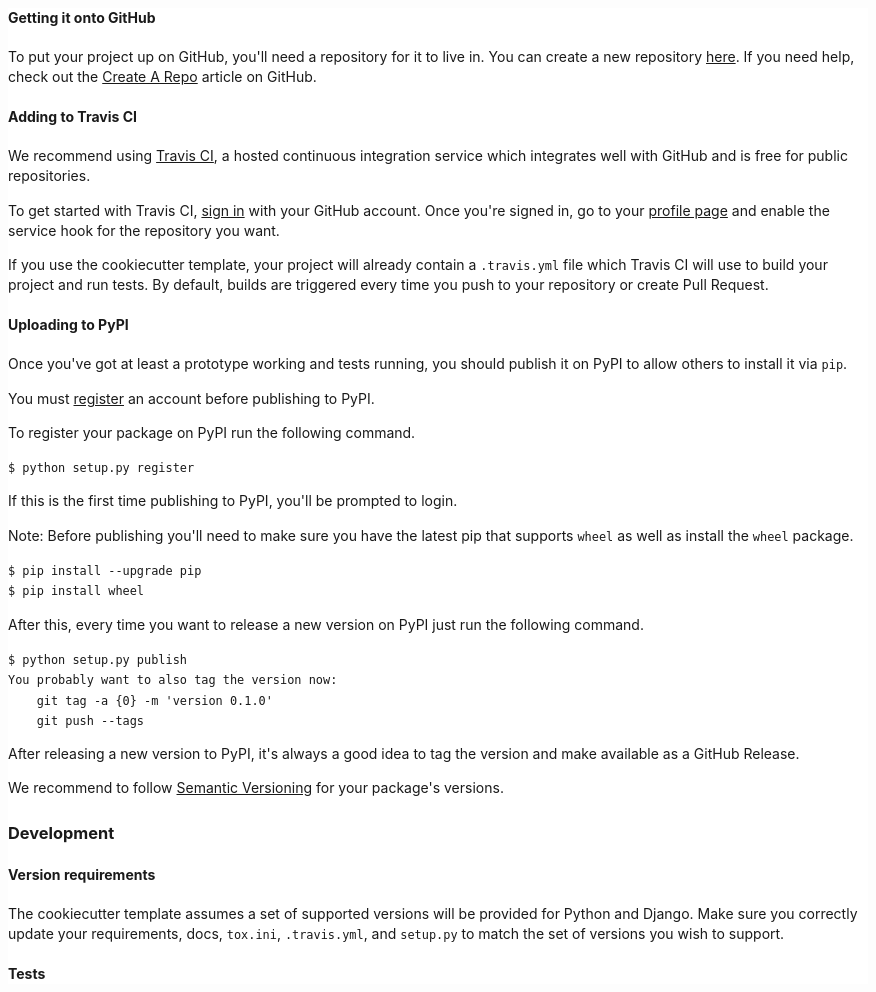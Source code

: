 #### Getting it onto GitHub

To put your project up on GitHub, you'll need a repository for it to live in. You can create a new repository [here][new-repo]. If you need help, check out the [Create A Repo][create-a-repo] article on GitHub.


#### Adding to Travis CI

We recommend using [Travis CI][travis-ci], a hosted continuous integration service which integrates well with GitHub and is free for public repositories.

To get started with Travis CI, [sign in][travis-ci] with your GitHub account. Once you're signed in, go to your [profile page][travis-profile] and enable the service hook for the repository you want.

If you use the cookiecutter template, your project will already contain a `.travis.yml` file which Travis CI will use to build your project and run tests.  By default, builds are triggered every time you push to your repository or create Pull Request.

#### Uploading to PyPI

Once you've got at least a prototype working and tests running, you should publish it on PyPI to allow others to install it via `pip`.

You must [register][pypi-register] an account before publishing to PyPI.

To register your package on PyPI run the following command.

    $ python setup.py register

If this is the first time publishing to PyPI, you'll be prompted to login.

Note: Before publishing you'll need to make sure you have the latest pip that supports `wheel` as well as install the `wheel` package.

    $ pip install --upgrade pip
    $ pip install wheel

After this, every time you want to release a new version on PyPI just run the following command.

    $ python setup.py publish
    You probably want to also tag the version now:
        git tag -a {0} -m 'version 0.1.0'
        git push --tags

After releasing a new version to PyPI, it's always a good idea to tag the version and make available as a GitHub Release.

We recommend to follow [Semantic Versioning][semver] for your package's versions.

### Development

#### Version requirements

The cookiecutter template assumes a set of supported versions will be provided for Python and Django. Make sure you correctly update your requirements, docs, `tox.ini`, `.travis.yml`, and `setup.py` to match the set of versions you wish to support.

#### Tests


[cite]: http://www.software-ecosystems.com/Software_Ecosystems/Ecosystems.html
[cookiecutter]: https://github.com/jpadilla/cookiecutter-django-rest-framework
[new-repo]: https://github.com/new
[create-a-repo]: https://help.github.com/articles/create-a-repo/
[travis-ci]: https://travis-ci.org
[travis-profile]: https://travis-ci.org/profile
[pypi-register]: https://pypi.org/account/register/
[semver]: https://semver.org/
[tox-docs]: https://tox.readthedocs.io/en/latest/
[drf-compat]: https://github.com/encode/django-rest-framework/blob/master/rest_framework/compat.py
[rest-framework-grid]: https://www.djangopackages.com/grids/g/django-rest-framework/
[drf-create-pr]: https://github.com/encode/django-rest-framework/compare
[drf-create-issue]: https://github.com/encode/django-rest-framework/issues/new
[authentication]: ../api-guide/authentication.md
[permissions]: ../api-guide/permissions.md
[third-party-packages]: ../topics/third-party-packages/#existing-third-party-packages
[discussion-group]: https://groups.google.com/forum/#!forum/django-rest-framework
[djangorestframework-digestauth]: https://github.com/juanriaza/django-rest-framework-digestauth
[django-oauth-toolkit]: https://github.com/evonove/django-oauth-toolkit
[djangorestframework-jwt]: https://github.com/GetBlimp/django-rest-framework-jwt
[djangorestframework-simplejwt]: https://github.com/davesque/django-rest-framework-simplejwt
[hawkrest]: https://github.com/kumar303/hawkrest
[djangorestframework-httpsignature]: https://github.com/etoccalino/django-rest-framework-httpsignature
[djoser]: https://github.com/sunscrapers/djoser
[drf-any-permissions]: https://github.com/kevin-brown/drf-any-permissions
[djangorestframework-composed-permissions]: https://github.com/niwibe/djangorestframework-composed-permissions
[rest-condition]: https://github.com/caxap/rest_condition
[django-rest-framework-mongoengine]: https://github.com/umutbozkurt/django-rest-framework-mongoengine
[djangorestframework-gis]: https://github.com/djangonauts/django-rest-framework-gis
[djangorestframework-hstore]: https://github.com/djangonauts/django-rest-framework-hstore
[drf-compound-fields]: https://github.com/estebistec/drf-compound-fields
[django-extra-fields]: https://github.com/Hipo/drf-extra-fields
[django-rest-multiple-models]: https://github.com/MattBroach/DjangoRestMultipleModels
[drf-nested-routers]: https://github.com/alanjds/drf-nested-routers
[wq.db.rest]: https://wq.io/docs/about-rest
[djangorestframework-msgpack]: https://github.com/juanriaza/django-rest-framework-msgpack
[djangorestframework-camel-case]: https://github.com/vbabiy/djangorestframework-camel-case
[djangorestframework-csv]: https://github.com/mjumbewu/django-rest-framework-csv
[drf_ujson2]: https://github.com/Amertz08/drf_ujson2
[rest-pandas]: https://github.com/wq/django-rest-pandas
[djangorestframework-rapidjson]: https://github.com/allisson/django-rest-framework-rapidjson
[djangorestframework-chain]: https://github.com/philipn/django-rest-framework-chain
[djangorestrelationalhyperlink]: https://github.com/fredkingham/django_rest_model_hyperlink_serializers_project
[django-rest-framework-proxy]: https://github.com/eofs/django-rest-framework-proxy
[gaiarestframework]: https://github.com/AppsFuel/gaiarestframework
[drf-extensions]: https://github.com/chibisov/drf-extensions
[ember-django-adapter]: https://github.com/dustinfarris/ember-django-adapter
[django-rest-auth]: https://github.com/Tivix/django-rest-auth/
[django-versatileimagefield]: https://github.com/WGBH/django-versatileimagefield
[drf-tracking]: https://github.com/aschn/drf-tracking
[django-rest-framework-braces]: https://github.com/dealertrack/django-rest-framework-braces
[dry-rest-permissions]: https://github.com/FJNR-inc/dry-rest-permissions
[django-url-filter]: https://github.com/miki725/django-url-filter
[drf-url-filter]: https://github.com/manjitkumar/drf-url-filters
[cookiecutter-django-rest]:  https://github.com/agconti/cookiecutter-django-rest
[drf-haystack]: https://drf-haystack.readthedocs.io/en/latest/
[django-rest-framework-version-transforms]: https://github.com/mrhwick/django-rest-framework-version-transforms
[djangorestframework-jsonapi]: https://github.com/django-json-api/django-rest-framework-json-api
[html-json-forms]: https://github.com/wq/html-json-forms
[django-rest-messaging]: https://github.com/raphaelgyory/django-rest-messaging
[django-rest-messaging-centrifugo]: https://github.com/raphaelgyory/django-rest-messaging-centrifugo
[django-rest-messaging-js]: https://github.com/raphaelgyory/django-rest-messaging-js
[drf_tweaks]: https://github.com/ArabellaTech/drf_tweaks
[drf-oidc-auth]: https://github.com/ByteInternet/drf-oidc-auth
[drf-serializer-extensions]: https://github.com/evenicoulddoit/django-rest-framework-serializer-extensions
[djangorestframework-queryfields]: https://github.com/wimglenn/djangorestframework-queryfields
[drfpasswordless]: https://github.com/aaronn/django-rest-framework-passwordless
[djangorest-alchemy]: https://github.com/dealertrack/djangorest-alchemy
[djangorestframework-datatables]: https://github.com/izimobil/django-rest-framework-datatables
[django-rest-framework-condition]: https://github.com/jozo/django-rest-framework-condition
[django-rest-witchcraft]: https://github.com/shosca/django-rest-witchcraft
[drf-access-policy]: https://github.com/rsinger86/drf-access-policy
[drf-flex-fields]: https://github.com/rsinger86/drf-flex-fields
[drf-typed-views]: https://github.com/rsinger86/drf-typed-views
[drf-action-serializer]: https://github.com/gregschmit/drf-action-serializer
[djangorestframework-dataclasses]: https://github.com/oxan/djangorestframework-dataclasses
[django-restql]: https://github.com/yezyilomo/django-restql
[djangorestframework-mvt]: https://github.com/corteva/djangorestframework-mvt
[django-rest-framework-guardian]: https://github.com/rpkilby/django-rest-framework-guardian
[drf-viewset-profiler]: https://github.com/fvlima/drf-viewset-profiler
[djangorestframework-features]: https://github.com/cloudcode-hungary/django-rest-framework-features/
[django-elasticsearch-dsl-drf]: https://github.com/barseghyanartur/django-elasticsearch-dsl-drf
[django-api-client]: https://github.com/rhenter/django-api-client
[drf-psq]: https://github.com/drf-psq/drf-psq
[django-rest-authemail]: https://github.com/celiao/django-rest-authemail